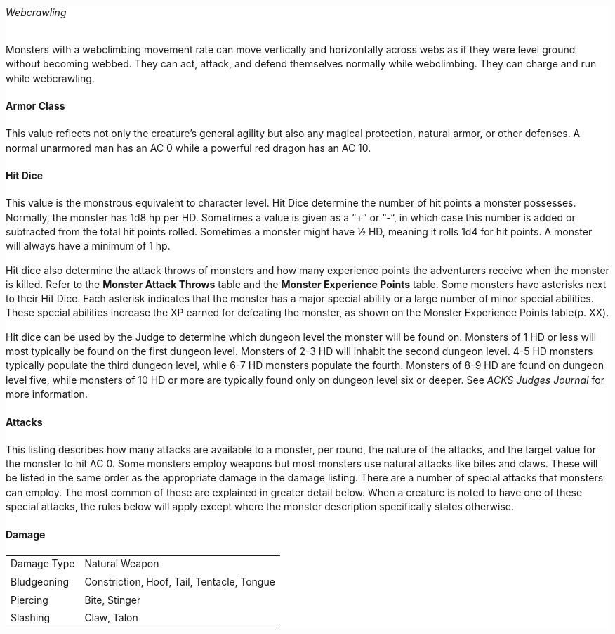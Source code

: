 ###### Webcrawling

Monsters with a webclimbing movement rate can move vertically and horizontally across webs as if they were level ground without becoming webbed. They can act, attack, and defend themselves normally while webclimbing. They can charge and run while webcrawling.

#### Armor Class

This value reflects not only the creature’s general agility but also any magical protection, natural armor, or other defenses. A normal unarmored man has an AC 0 while a powerful red dragon has an AC 10.

#### Hit Dice

This value is the monstrous equivalent to character level. Hit Dice determine the number of hit points a monster possesses. Normally, the monster has 1d8 hp per HD. Sometimes a value is given as a “+” or “-“, in which case this number is added or subtracted from the total hit points rolled. Sometimes a monster might have ½ HD, meaning it rolls 1d4 for hit points. A monster will always have a minimum of 1 hp.

Hit dice also determine the attack throws of monsters and how many experience points the adventurers receive when the monster is killed. Refer to the **Monster Attack Throws** table and the **Monster Experience Points** table. Some monsters have asterisks next to their Hit Dice. Each asterisk indicates that the monster has a major special ability or a large number of minor special abilities. These special abilities increase the XP earned for defeating the monster, as shown on the Monster Experience Points table(p. XX).

Hit dice can be used by the Judge to determine which dungeon level the monster will be found on. Monsters of 1 HD or less will most typically be found on the first dungeon level. Monsters of 2-3 HD will inhabit the second dungeon level. 4-5 HD monsters typically populate the third dungeon level, while 6-7 HD monsters populate the fourth. Monsters of 8-9 HD are found on dungeon level five, while monsters of 10 HD or more are typically found only on dungeon level six or deeper. See *ACKS Judges Journal* for more information.

#### Attacks

This listing describes how many attacks are available to a monster, per round, the nature of the attacks, and the target value for the monster to hit AC 0. Some monsters employ weapons but most monsters use natural attacks like bites and claws. These will be listed in the same order as the appropriate damage in the damage listing. There are a number of special attacks that monsters can employ. The most common of these are explained in greater detail below. When a creature is noted to have one of these special attacks, the rules below will apply except where the monster description specifically states otherwise.

#### Damage

|  |  |
| --- | --- |
| Damage Type | Natural Weapon |
| Bludgeoning | Constriction, Hoof, Tail, Tentacle, Tongue |
| Piercing | Bite, Stinger |
| Slashing | Claw, Talon |
